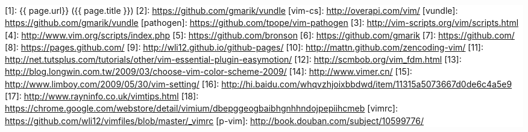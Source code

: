 
[BeiYuu]:    http://wli12.github.io  "BeiYuu"
[1]:    {{ page.url}}  ({{ page.title }})
[2]:    https://github.com/gmarik/vundle
[vim-cs]:  http://overapi.com/vim/
[vundle]:  https://github.com/gmarik/vundle
[pathogen]:  https://github.com/tpope/vim-pathogen
[3]:  http://vim-scripts.org/vim/scripts.html
[4]:  http://www.vim.org/scripts/index.php
[5]:  https://github.com/bronson
[6]:  https://github.com/gmarik
[7]:  https://github.com/
[8]:  https://pages.github.com/
[9]:  http://wli12.github.io/github-pages/
[10]:  http://mattn.github.com/zencoding-vim/
[11]:  http://net.tutsplus.com/tutorials/other/vim-essential-plugin-easymotion/
[12]:  http://scmbob.org/vim_fdm.html
[13]:  http://blog.longwin.com.tw/2009/03/choose-vim-color-scheme-2009/
[14]:  http://www.vimer.cn/
[15]:  http://www.limboy.com/2009/05/30/vim-setting/
[16]:  http://hi.baidu.com/whqvzhjoixbbdwd/item/11315a5073667d0de6c4a5e9
[17]:  http://www.rayninfo.co.uk/vimtips.html
[18]:  https://chrome.google.com/webstore/detail/vimium/dbepggeogbaibhgnhhndojpepiihcmeb
[vimrc]: https://github.com/wli12/vimfiles/blob/master/_vimrc
[p-vim]: http://book.douban.com/subject/10599776/
